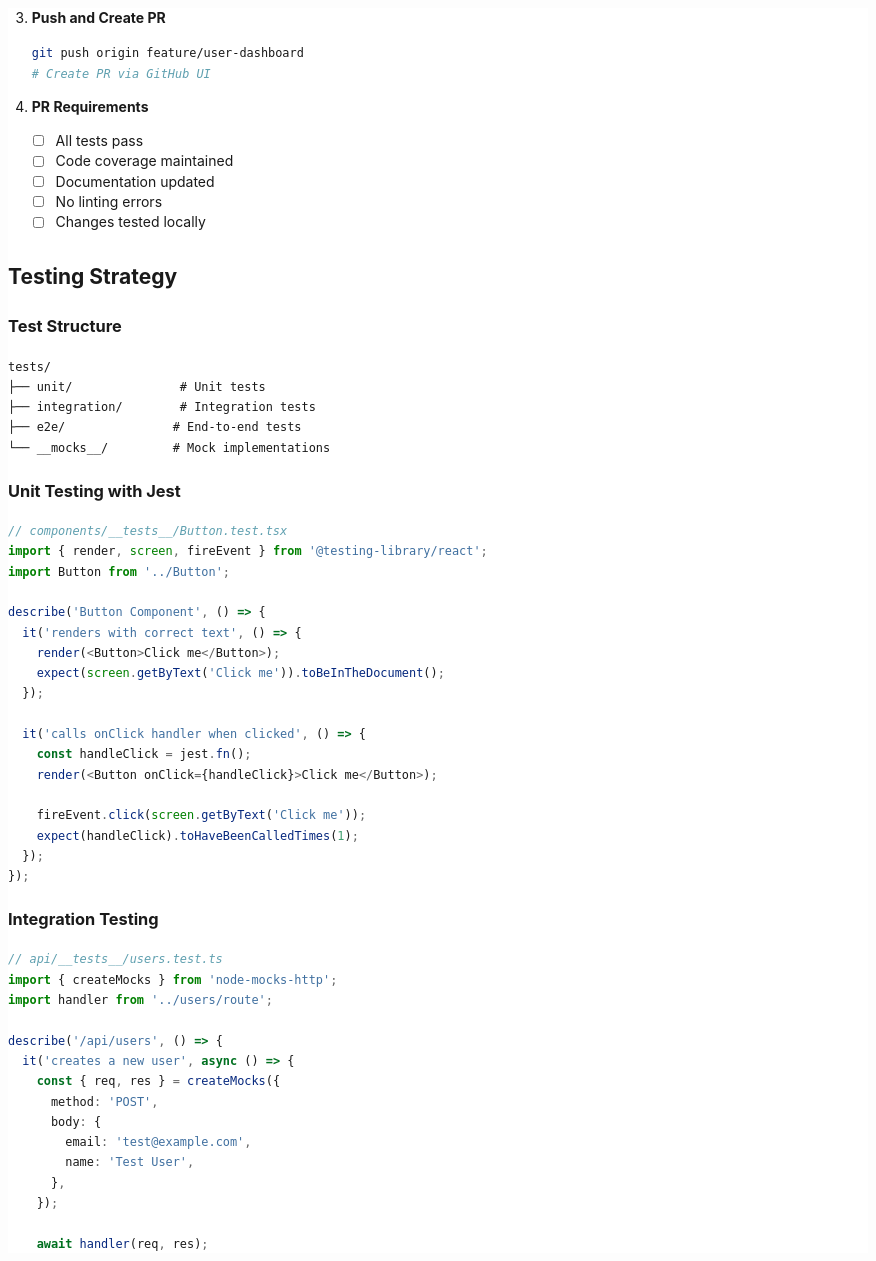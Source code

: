 3. **Push and Create PR**
   ```bash
   git push origin feature/user-dashboard
   # Create PR via GitHub UI
   ```

4. **PR Requirements**
   - [ ] All tests pass
   - [ ] Code coverage maintained
   - [ ] Documentation updated
   - [ ] No linting errors
   - [ ] Changes tested locally

## Testing Strategy

### Test Structure
```
tests/
├── unit/               # Unit tests
├── integration/        # Integration tests
├── e2e/               # End-to-end tests
└── __mocks__/         # Mock implementations
```

### Unit Testing with Jest
```typescript
// components/__tests__/Button.test.tsx
import { render, screen, fireEvent } from '@testing-library/react';
import Button from '../Button';

describe('Button Component', () => {
  it('renders with correct text', () => {
    render(<Button>Click me</Button>);
    expect(screen.getByText('Click me')).toBeInTheDocument();
  });

  it('calls onClick handler when clicked', () => {
    const handleClick = jest.fn();
    render(<Button onClick={handleClick}>Click me</Button>);
    
    fireEvent.click(screen.getByText('Click me'));
    expect(handleClick).toHaveBeenCalledTimes(1);
  });
});
```

### Integration Testing
```typescript
// api/__tests__/users.test.ts
import { createMocks } from 'node-mocks-http';
import handler from '../users/route';

describe('/api/users', () => {
  it('creates a new user', async () => {
    const { req, res } = createMocks({
      method: 'POST',
      body: {
        email: 'test@example.com',
        name: 'Test User',
      },
    });

    await handler(req, res);

```